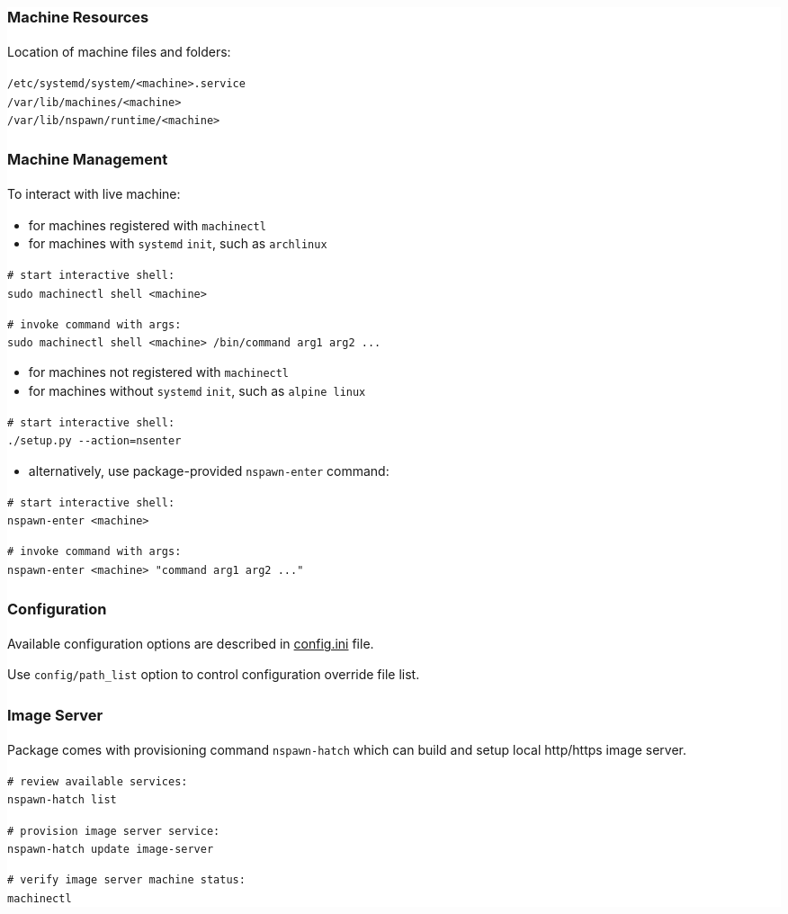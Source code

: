 ### Machine Resources

Location of machine files and folders:
```
/etc/systemd/system/<machine>.service
/var/lib/machines/<machine>
/var/lib/nspawn/runtime/<machine>
```

### Machine Management

To interact with live machine:
* for machines registered with `machinectl`
* for machines with `systemd` `init`, such as `archlinux`
```
# start interactive shell:
sudo machinectl shell <machine> 
```
```
# invoke command with args:
sudo machinectl shell <machine> /bin/command arg1 arg2 ... 
```
* for machines not registered with `machinectl`
* for machines without `systemd` `init`, such as `alpine linux`
```
# start interactive shell:
./setup.py --action=nsenter 
```
* alternatively, use package-provided `nspawn-enter` command:
```
# start interactive shell:
nspawn-enter <machine> 
```
```
# invoke command with args:
nspawn-enter <machine> "command arg1 arg2 ..." 
```

### Configuration

Available configuration options are described in
[config.ini](https://github.com/random-python/nspawn/blob/master/src/main/nspawn/config.ini) 
file.

Use `config/path_list` option to control configuration override file list.

### Image Server

Package comes with provisioning command `nspawn-hatch`
which can build and setup local http/https image server.
```
# review available services:
nspawn-hatch list
```
```
# provision image server service:
nspawn-hatch update image-server
```
```
# verify image server machine status:
machinectl
```
